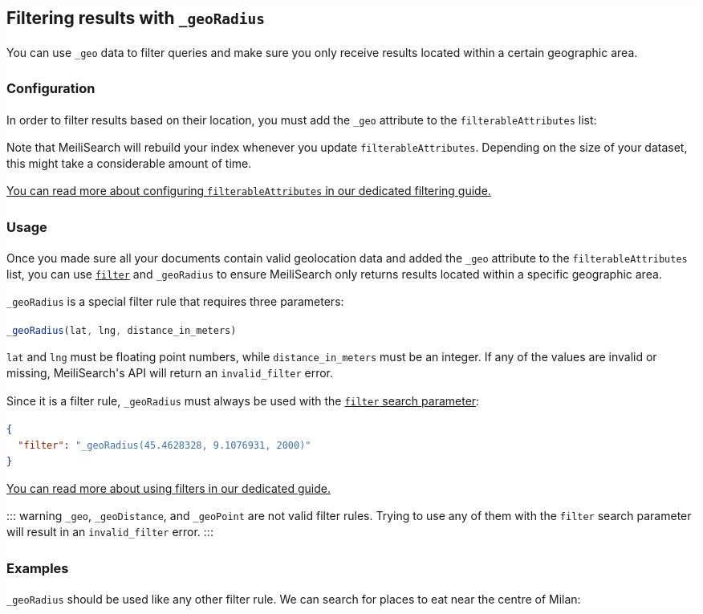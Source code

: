 ## Filtering results with `_geoRadius`

You can use `_geo` data to filter queries and make sure you only receive results located within a certain geographic area.

### Configuration

In order to filter results based on their location, you must add the `_geo` attribute to the `filterableAttributes` list:

<CodeSamples id="geosearch_guide_filter_settings_1" />

Note that MeiliSearch will rebuild your index whenever you update `filterableAttributes`. Depending on the size of your dataset, this might take a considerable amount of time.

[You can read more about configuring `filterableAttributes` in our dedicated filtering guide.](/reference/features/filtering_and_faceted_search.md#configuring-filters)

### Usage

Once you made sure all your documents contain valid geolocation data and added the `_geo` attribute to the `filterableAttributes` list, you can use [`filter`](/reference/features/search_parameters.md#filter) and `_geoRadius` to ensure MeiliSearch only returns results located within a specific geographic area.

`_geoRadius` is a special filter rule that requires three parameters:

```js
_geoRadius(lat, lng, distance_in_meters)
```

`lat` and `lng` must be floating point numbers, while `distance_in_meters` must be an integer. If any of the values are invalid or missing, MeiliSearch's API will return an `invalid_filter` error.

Since it is a filter rule, `_geoRadius` must always be used with the [`filter` search parameter](/reference/features/search_parameters.md#filter):

```json
{ 
  "filter": "_geoRadius(45.4628328, 9.1076931, 2000)" 
}
```

[You can read more about using filters in our dedicated guide.](/reference/features/filtering_and_faceted_search.md#using-filters)

::: warning
`_geo`, `_geoDistance`, and `_geoPoint` are not valid filter rules. Trying to use any of them with the `filter` search parameter will result in an `invalid_filter` error.
:::

### Examples

`_geoRadius`  should be used like any other filter rule. We can search for places to eat near the centre of Milan:

<CodeSamples id="geosearch_guide_filter_usage_1" />
